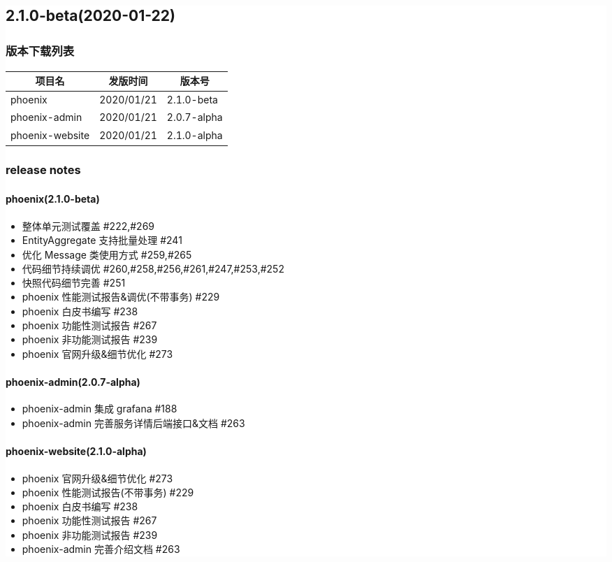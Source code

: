 ## 2.1.0-beta(2020-01-22)

### 版本下载列表

| 项目名          | 发版时间   | 版本号      |
| --------------- | ---------- | ----------- |
| phoenix         | 2020/01/21 | 2.1.0-beta  |
| phoenix-admin   | 2020/01/21 | 2.0.7-alpha |
| phoenix-website | 2020/01/21 | 2.1.0-alpha |

### release notes

#### phoenix(2.1.0-beta)

- 整体单元测试覆盖 #222,#269
- EntityAggregate 支持批量处理 #241
- 优化 Message 类使用方式 #259,#265
- 代码细节持续调优 #260,#258,#256,#261,#247,#253,#252
- 快照代码细节完善 #251
- phoenix 性能测试报告&调优(不带事务) #229
- phoenix 白皮书编写 #238
- phoenix 功能性测试报告 #267
- phoenix 非功能测试报告 #239
- phoenix 官网升级&细节优化 #273

#### phoenix-admin(2.0.7-alpha)

- phoenix-admin 集成 grafana #188
- phoenix-admin 完善服务详情后端接口&文档 #263

#### phoenix-website(2.1.0-alpha)

- phoenix 官网升级&细节优化 #273
- phoenix 性能测试报告(不带事务) #229
- phoenix 白皮书编写 #238
- phoenix 功能性测试报告 #267
- phoenix 非功能测试报告 #239
- phoenix-admin 完善介绍文档 #263
